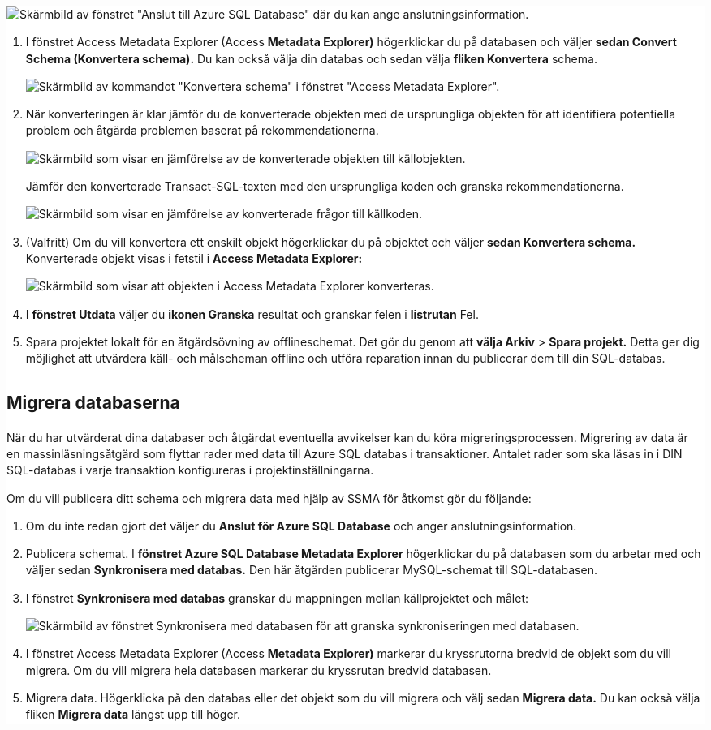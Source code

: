    ![Skärmbild av fönstret "Anslut till Azure SQL Database" där du kan ange anslutningsinformation.](./media/access-to-sql-database-guide/connect-to-sqldb.png)

1. I fönstret Access Metadata Explorer (Access **Metadata Explorer)** högerklickar du på databasen och väljer **sedan Convert Schema (Konvertera schema).** Du kan också välja din databas och sedan välja **fliken Konvertera** schema.

   ![Skärmbild av kommandot "Konvertera schema" i fönstret "Access Metadata Explorer".](./media/access-to-sql-database-guide/convert-schema.png)

1. När konverteringen är klar jämför du de konverterade objekten med de ursprungliga objekten för att identifiera potentiella problem och åtgärda problemen baserat på rekommendationerna.

   ![Skärmbild som visar en jämförelse av de konverterade objekten till källobjekten.](./media/access-to-sql-database-guide/table-comparison.png)

    Jämför den konverterade Transact-SQL-texten med den ursprungliga koden och granska rekommendationerna.

   ![Skärmbild som visar en jämförelse av konverterade frågor till källkoden.](./media/access-to-sql-database-guide/query-comparison.png) 

1. (Valfritt) Om du vill konvertera ett enskilt objekt högerklickar du på objektet och väljer **sedan Konvertera schema.** Konverterade objekt visas i fetstil i **Access Metadata Explorer:** 

   ![Skärmbild som visar att objekten i Access Metadata Explorer konverteras.](./media/access-to-sql-database-guide/converted-items.png)
 
1. I **fönstret Utdata** väljer du **ikonen Granska** resultat och granskar felen i **listrutan** Fel. 
1. Spara projektet lokalt för en åtgärdsövning av offlineschemat. Det gör du genom att **välja Arkiv**  >  **Spara projekt.** Detta ger dig möjlighet att utvärdera käll- och målscheman offline och utföra reparation innan du publicerar dem till din SQL-databas.

## <a name="migrate-the-databases"></a>Migrera databaserna

När du har utvärderat dina databaser och åtgärdat eventuella avvikelser kan du köra migreringsprocessen. Migrering av data är en massinläsningsåtgärd som flyttar rader med data till Azure SQL databas i transaktioner. Antalet rader som ska läsas in i DIN SQL-databas i varje transaktion konfigureras i projektinställningarna.

Om du vill publicera ditt schema och migrera data med hjälp av SSMA för åtkomst gör du följande: 

1. Om du inte redan gjort det väljer du **Anslut för Azure SQL Database** och anger anslutningsinformation. 

1. Publicera schemat. I **fönstret Azure SQL Database Metadata Explorer** högerklickar du på databasen som du arbetar med och väljer sedan **Synkronisera med databas.** Den här åtgärden publicerar MySQL-schemat till SQL-databasen.

1. I fönstret **Synkronisera med databas** granskar du mappningen mellan källprojektet och målet:

   ![Skärmbild av fönstret Synkronisera med databasen för att granska synkroniseringen med databasen.](./media/access-to-sql-database-guide/synchronize-with-database-review.png)

1. I fönstret Access Metadata Explorer (Access **Metadata Explorer)** markerar du kryssrutorna bredvid de objekt som du vill migrera. Om du vill migrera hela databasen markerar du kryssrutan bredvid databasen. 

1. Migrera data. Högerklicka på den databas eller det objekt som du vill migrera och välj sedan **Migrera data.** Du kan också välja fliken **Migrera data** längst upp till höger.  
